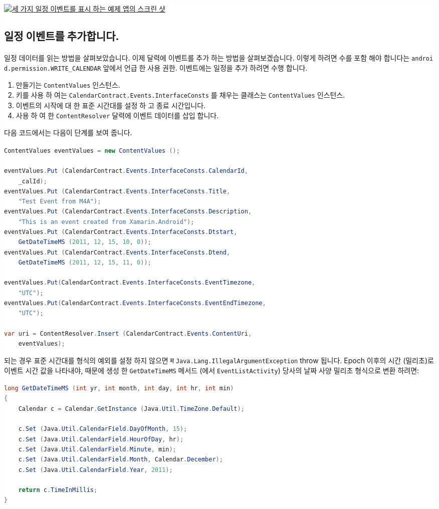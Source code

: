 [![세 가지 일정 이벤트를 표시 하는 예제 앱의 스크린 샷](calendar-images/12-events.png)](calendar-images/12-events.png#lightbox)



## <a name="adding-a-calendar-event"></a>일정 이벤트를 추가합니다.

일정 데이터를 읽는 방법을 살펴보았습니다. 이제 달력에 이벤트를 추가 하는 방법을 살펴보겠습니다. 이렇게 하려면 수를 포함 해야 합니다는 `android.permission.WRITE_CALENDAR` 앞에서 언급 한 사용 권한. 이벤트에는 일정을 추가 하려면 수행 합니다.

1.  만들기는 `ContentValues` 인스턴스.
1.  키를 사용 하 여는 `CalendarContract.Events.InterfaceConsts` 를 채우는 클래스는 `ContentValues` 인스턴스.
1.  이벤트의 시작에 대 한 표준 시간대를 설정 하 고 종료 시간입니다.
1.  사용 하 여 한 `ContentResolver` 달력에 이벤트 데이터를 삽입 합니다.


다음 코드에서는 다음이 단계를 보여 줍니다.

```csharp
ContentValues eventValues = new ContentValues ();

eventValues.Put (CalendarContract.Events.InterfaceConsts.CalendarId,
    _calId);
eventValues.Put (CalendarContract.Events.InterfaceConsts.Title,
    "Test Event from M4A");
eventValues.Put (CalendarContract.Events.InterfaceConsts.Description,
    "This is an event created from Xamarin.Android");
eventValues.Put (CalendarContract.Events.InterfaceConsts.Dtstart,
    GetDateTimeMS (2011, 12, 15, 10, 0));
eventValues.Put (CalendarContract.Events.InterfaceConsts.Dtend,
    GetDateTimeMS (2011, 12, 15, 11, 0));

eventValues.Put(CalendarContract.Events.InterfaceConsts.EventTimezone,
    "UTC");
eventValues.Put(CalendarContract.Events.InterfaceConsts.EventEndTimezone,
    "UTC");

var uri = ContentResolver.Insert (CalendarContract.Events.ContentUri,
    eventValues);
```

되는 경우 표준 시간대를 형식의 예외를 설정 하지 않으면 म `Java.Lang.IllegalArgumentException` throw 됩니다. Epoch 이후의 시간 (밀리초)로 이벤트 시간 값을 나타내야, 때문에 생성 한 `GetDateTimeMS` 메서드 (에서 `EventListActivity`) 당사의 날짜 사양 밀리초 형식으로 변환 하려면:

```csharp
long GetDateTimeMS (int yr, int month, int day, int hr, int min)
{
    Calendar c = Calendar.GetInstance (Java.Util.TimeZone.Default);

    c.Set (Java.Util.CalendarField.DayOfMonth, 15);
    c.Set (Java.Util.CalendarField.HourOfDay, hr);
    c.Set (Java.Util.CalendarField.Minute, min);
    c.Set (Java.Util.CalendarField.Month, Calendar.December);
    c.Set (Java.Util.CalendarField.Year, 2011);

    return c.TimeInMillis;
}
```
